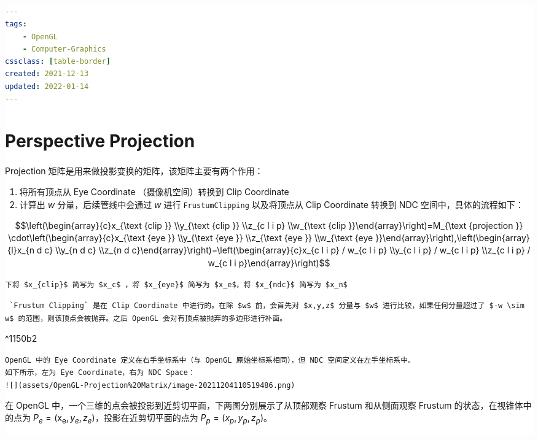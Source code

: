 ```yaml
---
tags:
    - OpenGL
    - Computer-Graphics
cssclass: [table-border]
created: 2021-12-13
updated: 2022-01-14
---
```


# Perspective Projection

Projection 矩阵是用来做投影变换的矩阵，该矩阵主要有两个作用：

1.  将所有顶点从 Eye Coordinate （摄像机空间）转换到 Clip Coordinate
2.  计算出 $w$ 分量，后续管线中会通过 $w$ 进行 `FrustumClipping` 以及将顶点从 Clip Coordinate 转换到 NDC 空间中，具体的流程如下：

$$\left(\begin{array}{c}x_{\text {clip }} \\y_{\text {clip }} \\z_{c l i p} \\w_{\text {clip }}\end{array}\right)=M_{\text {projection }} \cdot\left(\begin{array}{c}x_{\text {eye }} \\y_{\text {eye }} \\z_{\text {eye }} \\w_{\text {eye }}\end{array}\right),\left(\begin{array}{l}x_{n d c} \\y_{n d c} \\z_{n d c}\end{array}\right)=\left(\begin{array}{c}x_{c l i p} / w_{c l i p} \\y_{c l i p} / w_{c l i p} \\z_{c l i p} / w_{c l i p}\end{array}\right)$$

```ad-note
下将 $x_{clip}$ 简写为 $x_c$ ，将 $x_{eye}$ 简写为 $x_e$，将 $x_{ndc}$ 简写为 $x_n$
```

```ad-note
 `Frustum Clipping` 是在 Clip Coordinate 中进行的。在除 $w$ 前，会首先对 $x,y,z$ 分量与 $w$ 进行比较，如果任何分量超过了 $-w \sim w$ 的范围，则该顶点会被抛弃。之后 OpenGL 会对有顶点被抛弃的多边形进行补面。
```

^1150b2

```ad-note
OpenGL 中的 Eye Coordinate 定义在右手坐标系中（与 OpenGL 原始坐标系相同），但 NDC 空间定义在左手坐标系中。
如下所示，左为 Eye Coordinate，右为 NDC Space：
![](assets/OpenGL-Projection%20Matrix/image-20211204110519486.png)
```


在 OpenGL 中，一个三维的点会被投影到近剪切平面，下两图分别展示了从顶部观察 Frustum 和从侧面观察 Frustum 的状态，在视锥体中的点为 $P_e = \left(\mathrm{x}_{\mathrm{e}}, y_{e}, z_{e}\right)$，投影在近剪切平面的点为 $P_p=(x_p,y_p,z_p)$。

|                                                                       |                                                                        |
| --------------------------------------------------------------------- | ---------------------------------------------------------------------- |